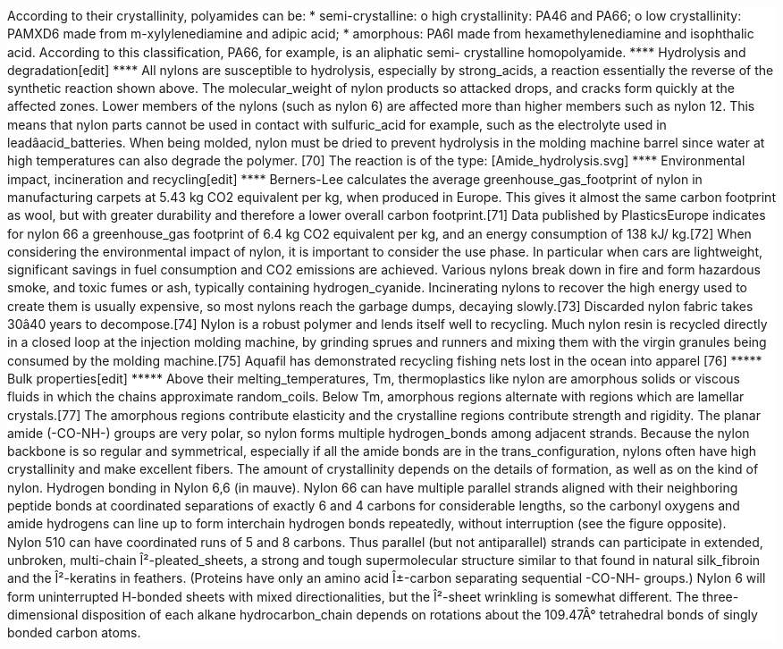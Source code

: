 According to their crystallinity, polyamides can be:
    * semi-crystalline:
          o high crystallinity: PA46 and PA66;
          o low crystallinity: PAMXD6 made from m-xylylenediamine and adipic
            acid;
    * amorphous: PA6I made from hexamethylenediamine and isophthalic acid.
According to this classification, PA66, for example, is an aliphatic semi-
crystalline homopolyamide.
**** Hydrolysis and degradation[edit] ****
All nylons are susceptible to hydrolysis, especially by strong_acids, a
reaction essentially the reverse of the synthetic reaction shown above. The
molecular_weight of nylon products so attacked drops, and cracks form quickly
at the affected zones. Lower members of the nylons (such as nylon 6) are
affected more than higher members such as nylon 12. This means that nylon parts
cannot be used in contact with sulfuric_acid for example, such as the
electrolyte used in leadâacid_batteries.
When being molded, nylon must be dried to prevent hydrolysis in the molding
machine barrel since water at high temperatures can also degrade the polymer.
[70] The reaction is of the type:
      [Amide_hydrolysis.svg]
**** Environmental impact, incineration and recycling[edit] ****
Berners-Lee calculates the average greenhouse_gas_footprint of nylon in
manufacturing carpets at 5.43 kg CO2 equivalent per kg, when produced in
Europe. This gives it almost the same carbon footprint as wool, but with
greater durability and therefore a lower overall carbon footprint.[71]
Data published by PlasticsEurope indicates for nylon 66 a greenhouse_gas
footprint of 6.4 kg CO2 equivalent per kg, and an energy consumption of 138 kJ/
kg.[72] When considering the environmental impact of nylon, it is important to
consider the use phase. In particular when cars are lightweight, significant
savings in fuel consumption and CO2 emissions are achieved.
Various nylons break down in fire and form hazardous smoke, and toxic fumes or
ash, typically containing hydrogen_cyanide. Incinerating nylons to recover the
high energy used to create them is usually expensive, so most nylons reach the
garbage dumps, decaying slowly.[73] Discarded nylon fabric takes 30â40 years
to decompose.[74] Nylon is a robust polymer and lends itself well to recycling.
Much nylon resin is recycled directly in a closed loop at the injection molding
machine, by grinding sprues and runners and mixing them with the virgin
granules being consumed by the molding machine.[75] Aquafil has demonstrated
recycling fishing nets lost in the ocean into apparel [76]
***** Bulk properties[edit] *****
Above their melting_temperatures, Tm, thermoplastics like nylon are amorphous
solids or viscous fluids in which the chains approximate random_coils. Below
Tm, amorphous regions alternate with regions which are lamellar crystals.[77]
The amorphous regions contribute elasticity and the crystalline regions
contribute strength and rigidity. The planar amide (-CO-NH-) groups are very
polar, so nylon forms multiple hydrogen_bonds among adjacent strands. Because
the nylon backbone is so regular and symmetrical, especially if all the amide
bonds are in the trans_configuration, nylons often have high crystallinity and
make excellent fibers. The amount of crystallinity depends on the details of
formation, as well as on the kind of nylon.
Hydrogen bonding in Nylon 6,6 (in mauve).
Nylon 66 can have multiple parallel strands aligned with their neighboring
peptide bonds at coordinated separations of exactly 6 and 4 carbons for
considerable lengths, so the carbonyl oxygens and amide hydrogens can line up
to form interchain hydrogen bonds repeatedly, without interruption (see the
figure opposite). Nylon 510 can have coordinated runs of 5 and 8 carbons. Thus
parallel (but not antiparallel) strands can participate in extended, unbroken,
multi-chain Î²-pleated_sheets, a strong and tough supermolecular structure
similar to that found in natural silk_fibroin and the Î²-keratins in feathers.
(Proteins have only an amino acid Î±-carbon separating sequential -CO-NH-
groups.) Nylon 6 will form uninterrupted H-bonded sheets with mixed
directionalities, but the Î²-sheet wrinkling is somewhat different. The three-
dimensional disposition of each alkane hydrocarbon_chain depends on rotations
about the 109.47Â° tetrahedral bonds of singly bonded carbon atoms.